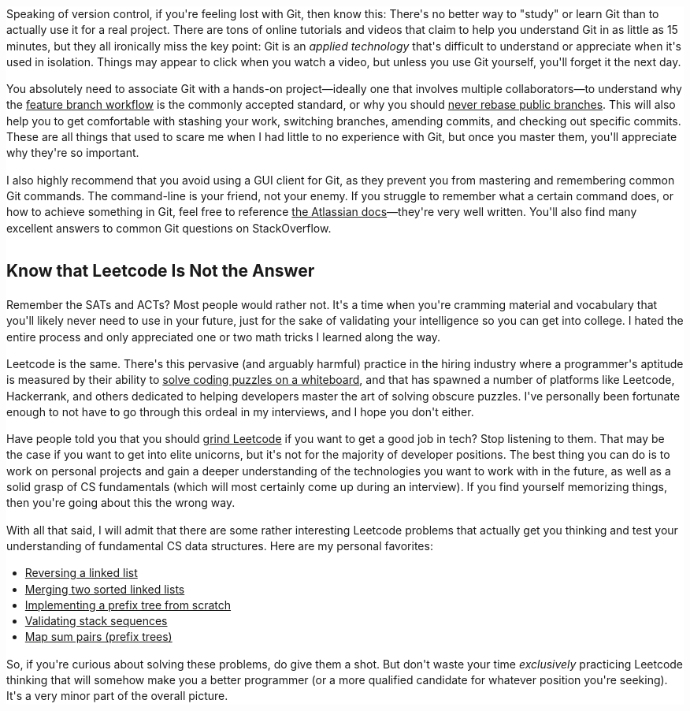 Speaking of version control, if you're feeling lost with Git, then know this: There's no better way to "study" or learn Git than to actually use it for a real project. There are tons of online tutorials and videos that claim to help you understand Git in as little as 15 minutes, but they all ironically miss the key point: Git is an *applied technology* that's difficult to understand or appreciate when it's used in isolation. Things may appear to click when you watch a video, but unless you use Git yourself, you'll forget it the next day.

You absolutely need to associate Git with a hands-on project—ideally one that involves multiple collaborators—to understand why the [feature branch workflow](https://www.atlassian.com/git/tutorials/comparing-workflows/feature-branch-workflow) is the commonly accepted standard, or why you should [never rebase public branches](https://www.atlassian.com/git/tutorials/merging-vs-rebasing). This will also help you to get comfortable with stashing your work, switching branches, amending commits, and checking out specific commits. These are all things that used to scare me when I had little to no experience with Git, but once you master them, you'll appreciate why they're so important.

I also highly recommend that you avoid using a GUI client for Git, as they prevent you from mastering and remembering common Git commands. The command-line is your friend, not your enemy. If you struggle to remember what a certain command does, or how to achieve something in Git, feel free to reference [the Atlassian docs](https://www.atlassian.com/git)—they're very well written. You'll also find many excellent answers to common Git questions on StackOverflow.

## Know that Leetcode Is Not the Answer

Remember the SATs and ACTs? Most people would rather not. It's a time when you're cramming material and vocabulary that you'll likely never need to use in your future, just for the sake of validating your intelligence so you can get into college. I hated the entire process and only appreciated one or two math tricks I learned along the way.

Leetcode is the same. There's this pervasive (and arguably harmful) practice in the hiring industry where a programmer's aptitude is measured by their ability to [solve coding puzzles on a whiteboard](https://twitter.com/mxcl/status/608682016205344768?lang=en), and that has spawned a number of platforms like Leetcode, Hackerrank, and others dedicated to helping developers master the art of solving obscure puzzles. I've personally been fortunate enough to not have to go through this ordeal in my interviews, and I hope you don't either.

Have people told you that you should [grind Leetcode](/blog/the-leetcode-grind/) if you want to get a good job in tech? Stop listening to them. That may be the case if you want to get into elite unicorns, but it's not for the majority of developer positions. The best thing you can do is to work on personal projects and gain a deeper understanding of the technologies you want to work with in the future, as well as a solid grasp of CS fundamentals (which will most certainly come up during an interview). If you find yourself memorizing things, then you're going about this the wrong way.

With all that said, I will admit that there are some rather interesting Leetcode problems that actually get you thinking and test your understanding of fundamental CS data structures. Here are my personal favorites:

- [Reversing a linked list](https://leetcode.com/problems/reverse-linked-list/)
- [Merging two sorted linked lists](https://leetcode.com/problems/merge-two-sorted-lists/)
- [Implementing a prefix tree from scratch](https://leetcode.com/problems/implement-trie-prefix-tree/)
- [Validating stack sequences](https://leetcode.com/problems/validate-stack-sequences/)
- [Map sum pairs (prefix trees)](https://leetcode.com/problems/map-sum-pairs/)

So, if you're curious about solving these problems, do give them a shot. But don't waste your time *exclusively* practicing Leetcode thinking that will somehow make you a better programmer (or a more qualified candidate for whatever position you're seeking). It's a very minor part of the overall picture.

